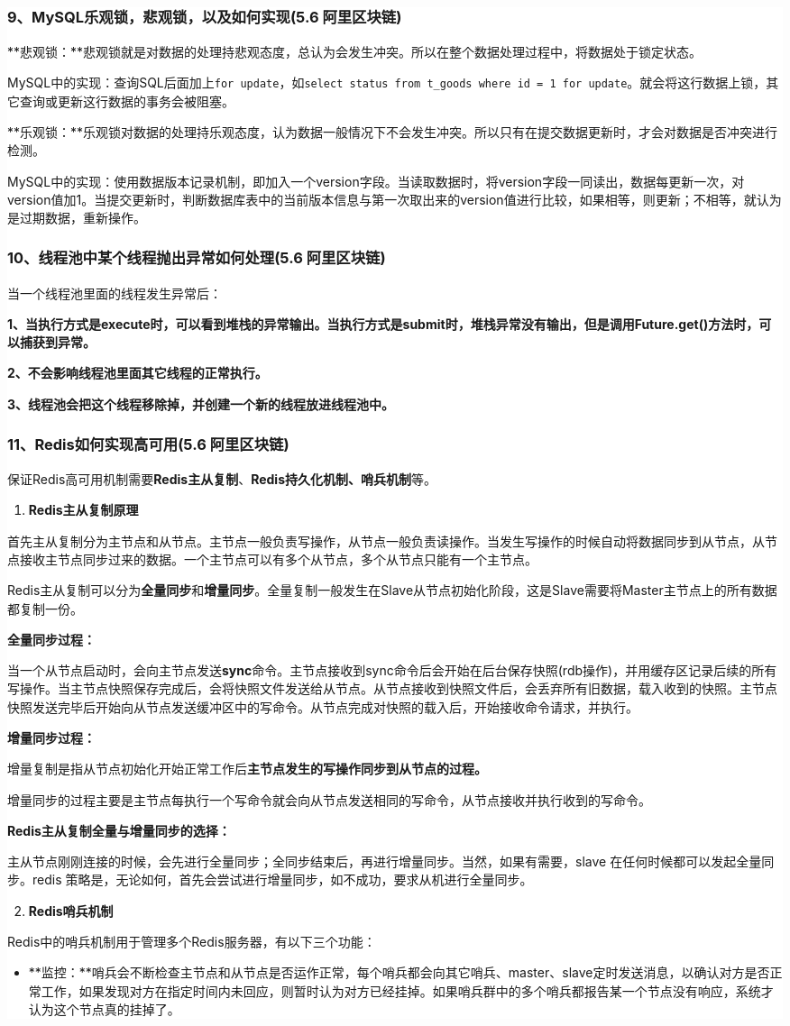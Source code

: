 ### 9、MySQL乐观锁，悲观锁，以及如何实现(5.6 阿里区块链)

**悲观锁：**悲观锁就是对数据的处理持悲观态度，总认为会发生冲突。所以在整个数据处理过程中，将数据处于锁定状态。

MySQL中的实现：查询SQL后面加上`for update`，如`select status from t_goods where id = 1 for update`。就会将这行数据上锁，其它查询或更新这行数据的事务会被阻塞。



**乐观锁：**乐观锁对数据的处理持乐观态度，认为数据一般情况下不会发生冲突。所以只有在提交数据更新时，才会对数据是否冲突进行检测。

MySQL中的实现：使用数据版本记录机制，即加入一个version字段。当读取数据时，将version字段一同读出，数据每更新一次，对version值加1。当提交更新时，判断数据库表中的当前版本信息与第一次取出来的version值进行比较，如果相等，则更新；不相等，就认为是过期数据，重新操作。



### 10、线程池中某个线程抛出异常如何处理(5.6 阿里区块链)

当一个线程池里面的线程发生异常后：

**1、当执行方式是execute时，可以看到堆栈的异常输出。当执行方式是submit时，堆栈异常没有输出，但是调用Future.get()方法时，可以捕获到异常。**

**2、不会影响线程池里面其它线程的正常执行。**

**3、线程池会把这个线程移除掉，并创建一个新的线程放进线程池中。**



### 11、Redis如何实现高可用(5.6 阿里区块链)

保证Redis高可用机制需要**Redis主从复制**、**Redis持久化机制、哨兵机制**等。

1. **Redis主从复制原理**

首先主从复制分为主节点和从节点。主节点一般负责写操作，从节点一般负责读操作。当发生写操作的时候自动将数据同步到从节点，从节点接收主节点同步过来的数据。一个主节点可以有多个从节点，多个从节点只能有一个主节点。

Redis主从复制可以分为**全量同步**和**增量同步**。全量复制一般发生在Slave从节点初始化阶段，这是Slave需要将Master主节点上的所有数据都复制一份。

**全量同步过程：**

当一个从节点启动时，会向主节点发送**sync**命令。主节点接收到sync命令后会开始在后台保存快照(rdb操作)，并用缓存区记录后续的所有写操作。当主节点快照保存完成后，会将快照文件发送给从节点。从节点接收到快照文件后，会丢弃所有旧数据，载入收到的快照。主节点快照发送完毕后开始向从节点发送缓冲区中的写命令。从节点完成对快照的载入后，开始接收命令请求，并执行。

**增量同步过程：**

增量复制是指从节点初始化开始正常工作后**主节点发生的写操作同步到从节点的过程。**

增量同步的过程主要是主节点每执行一个写命令就会向从节点发送相同的写命令，从节点接收并执行收到的写命令。

**Redis主从复制全量与增量同步的选择：**

主从节点刚刚连接的时候，会先进行全量同步；全同步结束后，再进行增量同步。当然，如果有需要，slave 在任何时候都可以发起全量同步。redis 策略是，无论如何，首先会尝试进行增量同步，如不成功，要求从机进行全量同步。



2. **Redis哨兵机制**

Redis中的哨兵机制用于管理多个Redis服务器，有以下三个功能：

- **监控：**哨兵会不断检查主节点和从节点是否运作正常，每个哨兵都会向其它哨兵、master、slave定时发送消息，以确认对方是否正常工作，如果发现对方在指定时间内未回应，则暂时认为对方已经挂掉。如果哨兵群中的多个哨兵都报告某一个节点没有响应，系统才认为这个节点真的挂掉了。
